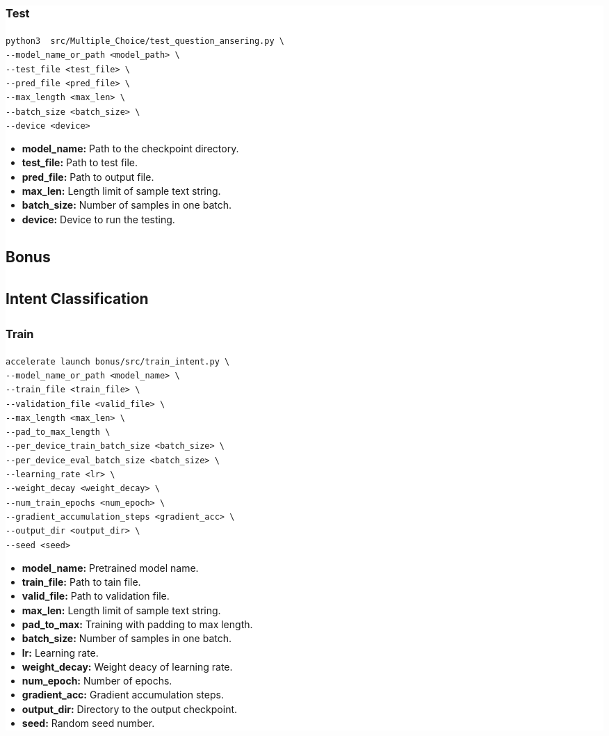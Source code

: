 
### Test
```shell
python3  src/Multiple_Choice/test_question_ansering.py \
--model_name_or_path <model_path> \
--test_file <test_file> \
--pred_file <pred_file> \
--max_length <max_len> \
--batch_size <batch_size> \
--device <device>
```
* **model_name:** Path to the checkpoint directory.
* **test_file:** Path to test file.
* **pred_file:** Path to output file.
* **max_len:** Length limit of sample text string.
* **batch_size:** Number of samples in one batch.
* **device:** Device to run the testing.

## Bonus

## Intent Classification

### Train
```shell
accelerate launch bonus/src/train_intent.py \
--model_name_or_path <model_name> \
--train_file <train_file> \
--validation_file <valid_file> \
--max_length <max_len> \
--pad_to_max_length \
--per_device_train_batch_size <batch_size> \
--per_device_eval_batch_size <batch_size> \
--learning_rate <lr> \
--weight_decay <weight_decay> \
--num_train_epochs <num_epoch> \
--gradient_accumulation_steps <gradient_acc> \
--output_dir <output_dir> \
--seed <seed>
```
* **model_name:** Pretrained model name.
* **train_file:** Path to tain file.
* **valid_file:** Path to validation file.
* **max_len:** Length limit of sample text string.
* **pad_to_max:** Training with padding to max length.
* **batch_size:** Number of samples in one batch.
* **lr:** Learning rate.
* **weight_decay:** Weight deacy of learning rate.
* **num_epoch:** Number of epochs.
* **gradient_acc:** Gradient accumulation steps.
* **output_dir:** Directory to the output checkpoint.
* **seed:** Random seed number.
